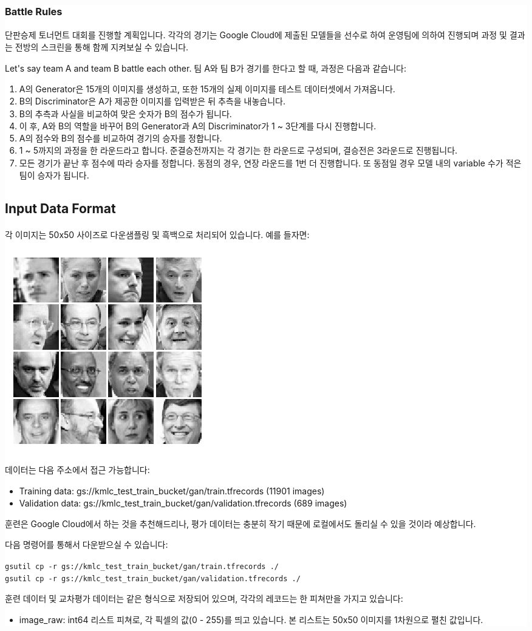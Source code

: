 ### Battle Rules
단판승제 토너먼트 대회를 진행할 계획입니다. 각각의 경기는 Google Cloud에 제출된 모델들을 선수로 하여 운영팀에 의하여 진행되며 과정 및 결과는 전방의 스크린을 통해 함께 지켜보실 수 있습니다.

Let's say team A and team B battle each other.
팀 A와 팀 B가 경기를 한다고 할 때, 과정은 다음과 같습니다:
1. A의 Generator은 15개의 이미지를 생성하고, 또한 15개의 실제 이미지를 테스트 데이터셋에서 가져옵니다.
2. B의 Discriminator은 A가 제공한 이미지를 입력받은 뒤 추측을 내놓습니다.
3. B의 추측과 사실을 비교하여 맞은 숫자가 B의 점수가 됩니다.
4. 이 후, A와 B의 역할을 바꾸어 B의 Generator과 A의 Discriminator가 1 ~ 3단계를 다시 진행합니다.
5. A의 점수와 B의 점수를 비교하여 경기의 승자를 정합니다.
6. 1 ~ 5까지의 과정을 한 라운드라고 합니다. 준결승전까지는 각 경기는 한 라운드로 구성되며, 결승전은 3라운드로 진행됩니다.
7. 모든 경기가 끝난 후 점수에 따라 승자를 정합니다. 동점의 경우, 연장 라운드를 1번 더 진행합니다. 또 동점일 경우 모델 내의 variable 수가 적은 팀이 승자가 됩니다.


## Input Data Format
각 이미지는 50x50 사이즈로 다운샘플링 및 흑백으로 처리되어 있습니다. 예를 들자면:

![human_faces](pics/human_faces.png)


데이터는 다음 주소에서 접근 가능합니다:
- Training data: gs://kmlc_test_train_bucket/gan/train.tfrecords (11901 images)
- Validation data: gs://kmlc_test_train_bucket/gan/validation.tfrecords (689 images)

훈련은 Google Cloud에서 하는 것을 추천해드리나, 평가 데이터는 충분히 작기 때문에 로컬에서도 돌리실 수 있을 것이라 예상합니다.

다음 명령어를 통해서 다운받으실 수 있습니다:
```
gsutil cp -r gs://kmlc_test_train_bucket/gan/train.tfrecords ./
gsutil cp -r gs://kmlc_test_train_bucket/gan/validation.tfrecords ./
```

훈련 데이터 및 교차평가 데이터는 같은 형식으로 저장되어 있으며, 각각의 레코드는 한 피쳐만을 가지고 있습니다:
- image_raw: int64 리스트 피쳐로, 각 픽셀의 값(0 - 255)를 띄고 있습니다. 본 리스트는 50x50 이미지를 1차원으로 펼친 값입니다.
